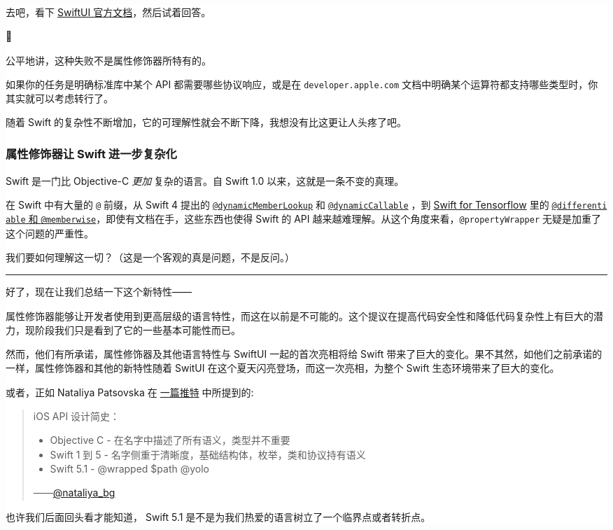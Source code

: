 去吧，看下 [SwiftUI 官方文档](https://developer.apple.com/documentation/swiftui)，然后试着回答。

😬

公平地讲，这种失败不是属性修饰器所特有的。

如果你的任务是明确标准库中某个 API 都需要哪些协议响应，或是在 `developer.apple.com` 文档中明确某个运算符都支持哪些类型时，你其实就可以考虑转行了。

随着 Swift 的复杂性不断增加，它的可理解性就会不断下降，我想没有比这更让人头疼了吧。

### 属性修饰器让 Swift 进一步复杂化

Swift 是一门比 Objective-C *更加* 复杂的语言。自 Swift 1.0 以来，这就是一条不变的真理。

在 Swift 中有大量的 `@` 前缀，从 Swift 4 提出的 [`@dynamicMemberLookup`](https://github.com/apple/swift-evolution/blob/master/proposals/0195-dynamic-member-lookup.md) 和 [`@dynamicCallable`](https://github.com/apple/swift-evolution/blob/master/proposals/0216-dynamic-callable.md) ，到 [Swift for Tensorflow](https://github.com/tensorflow/swift) 里的 [`@differentiable` 和 `@memberwise`](https://forums.swift.org/t/pre-pitch-swift-differentiable-programming-design-overview/25992)，即使有文档在手，这些东西也使得 Swift 的 API 越来越难理解。从这个角度来看，`@propertyWrapper` 无疑是加重了这个问题的严重性。

我们要如何理解这一切？（这是一个客观的真是问题，不是反问。）

---

好了，现在让我们总结一下这个新特性——

属性修饰器能够让开发者使用到更高层级的语言特性，而这在以前是不可能的。这个提议在提高代码安全性和降低代码复杂性上有巨大的潜力，现阶段我们只是看到了它的一些基本可能性而已。

然而，他们有所承诺，属性修饰器及其他语言特性与 SwiftUI 一起的首次亮相将给 Swift 带来了巨大的变化。果不其然，如他们之前承诺的一样，属性修饰器和其他的新特性随着 SwitUI 在这个夏天闪亮登场，而这一次亮相，为整个 Swift 生态环境带来了巨大的变化。

或者，正如 Nataliya Patsovska 在 [一篇推特](https://twitter.com/nataliya_bg/status/1140519869361926144) 中所提到的:

> iOS API 设计简史：
>
> - Objective C - 在名字中描述了所有语义，类型并不重要
> - Swift 1 到 5 - 名字侧重于清晰度，基础结构体，枚举，类和协议持有语义
> - Swift 5.1 - @wrapped \$path @yolo
> 
> ——[@nataliya_bg](https://twitter.com/nataliya_bg/)

也许我们后面回头看才能知道， Swift 5.1 是不是为我们热爱的语言树立了一个临界点或者转折点。